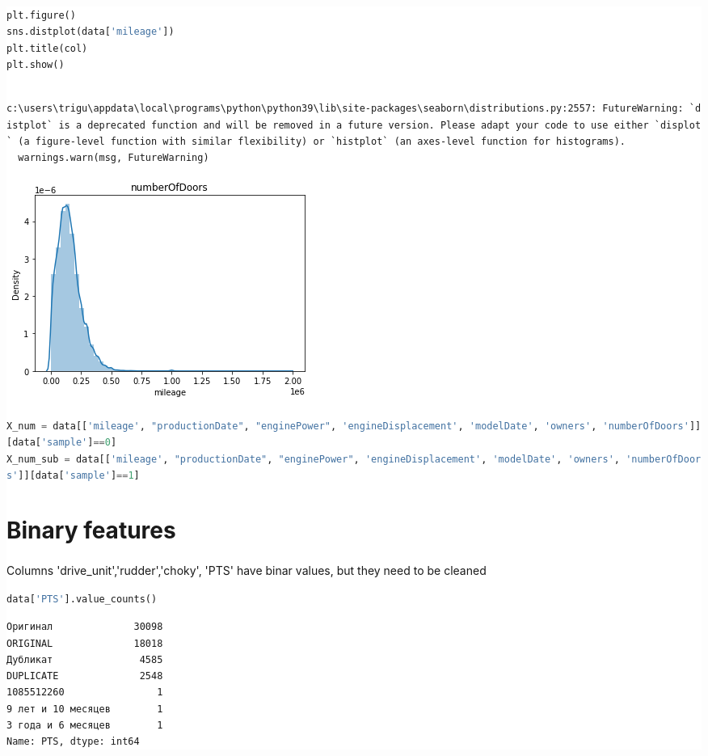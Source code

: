 

```python
plt.figure()
sns.distplot(data['mileage'])
plt.title(col)
plt.show()
    
```

    c:\users\trigu\appdata\local\programs\python\python39\lib\site-packages\seaborn\distributions.py:2557: FutureWarning: `distplot` is a deprecated function and will be removed in a future version. Please adapt your code to use either `displot` (a figure-level function with similar flexibility) or `histplot` (an axes-level function for histograms).
      warnings.warn(msg, FutureWarning)
    


    
![png](/img4/output_42_1.png)
    



```python
X_num = data[['mileage', "productionDate", "enginePower", 'engineDisplacement', 'modelDate', 'owners', 'numberOfDoors']][data['sample']==0]
X_num_sub = data[['mileage', "productionDate", "enginePower", 'engineDisplacement', 'modelDate', 'owners', 'numberOfDoors']][data['sample']==1]
```

# Binary features

Columns 'drive_unit','rudder','choky', 'PTS' have binar values, but they need to be cleaned


```python
data['PTS'].value_counts()
```




    Оригинал              30098
    ORIGINAL              18018
    Дубликат               4585
    DUPLICATE              2548
    1085512260                1
    9 лет и 10 месяцев        1
    3 года и 6 месяцев        1
    Name: PTS, dtype: int64
